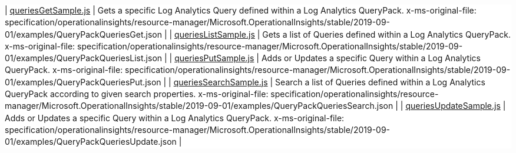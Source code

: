 | [queriesGetSample.js][queriesgetsample]                                                     | Gets a specific Log Analytics Query defined within a Log Analytics QueryPack. x-ms-original-file: specification/operationalinsights/resource-manager/Microsoft.OperationalInsights/stable/2019-09-01/examples/QueryPackQueriesGet.json                                                                                                                                                                                                                                                                                                                                                                                                                                                                                                                                                                                                                                                                                                           |
| [queriesListSample.js][querieslistsample]                                                   | Gets a list of Queries defined within a Log Analytics QueryPack. x-ms-original-file: specification/operationalinsights/resource-manager/Microsoft.OperationalInsights/stable/2019-09-01/examples/QueryPackQueriesList.json                                                                                                                                                                                                                                                                                                                                                                                                                                                                                                                                                                                                                                                                                                                       |
| [queriesPutSample.js][queriesputsample]                                                     | Adds or Updates a specific Query within a Log Analytics QueryPack. x-ms-original-file: specification/operationalinsights/resource-manager/Microsoft.OperationalInsights/stable/2019-09-01/examples/QueryPackQueriesPut.json                                                                                                                                                                                                                                                                                                                                                                                                                                                                                                                                                                                                                                                                                                                      |
| [queriesSearchSample.js][queriessearchsample]                                               | Search a list of Queries defined within a Log Analytics QueryPack according to given search properties. x-ms-original-file: specification/operationalinsights/resource-manager/Microsoft.OperationalInsights/stable/2019-09-01/examples/QueryPackQueriesSearch.json                                                                                                                                                                                                                                                                                                                                                                                                                                                                                                                                                                                                                                                                              |
| [queriesUpdateSample.js][queriesupdatesample]                                               | Adds or Updates a specific Query within a Log Analytics QueryPack. x-ms-original-file: specification/operationalinsights/resource-manager/Microsoft.OperationalInsights/stable/2019-09-01/examples/QueryPackQueriesUpdate.json                                                                                                                                                                                                                                                                                                                                                                                                                                                                                                                                                                                                                                                                                                                   |

[availableservicetierslistbyworkspacesample]: https://github.com/Azure/azure-sdk-for-js/blob/main/sdk/operationalinsights/arm-operationalinsights/samples/v9/javascript/availableServiceTiersListByWorkspaceSample.js
[clusterscreateorupdatesample]: https://github.com/Azure/azure-sdk-for-js/blob/main/sdk/operationalinsights/arm-operationalinsights/samples/v9/javascript/clustersCreateOrUpdateSample.js
[clustersdeletesample]: https://github.com/Azure/azure-sdk-for-js/blob/main/sdk/operationalinsights/arm-operationalinsights/samples/v9/javascript/clustersDeleteSample.js
[clustersgetsample]: https://github.com/Azure/azure-sdk-for-js/blob/main/sdk/operationalinsights/arm-operationalinsights/samples/v9/javascript/clustersGetSample.js
[clusterslistbyresourcegroupsample]: https://github.com/Azure/azure-sdk-for-js/blob/main/sdk/operationalinsights/arm-operationalinsights/samples/v9/javascript/clustersListByResourceGroupSample.js
[clusterslistsample]: https://github.com/Azure/azure-sdk-for-js/blob/main/sdk/operationalinsights/arm-operationalinsights/samples/v9/javascript/clustersListSample.js
[clustersupdatesample]: https://github.com/Azure/azure-sdk-for-js/blob/main/sdk/operationalinsights/arm-operationalinsights/samples/v9/javascript/clustersUpdateSample.js
[dataexportscreateorupdatesample]: https://github.com/Azure/azure-sdk-for-js/blob/main/sdk/operationalinsights/arm-operationalinsights/samples/v9/javascript/dataExportsCreateOrUpdateSample.js
[dataexportsdeletesample]: https://github.com/Azure/azure-sdk-for-js/blob/main/sdk/operationalinsights/arm-operationalinsights/samples/v9/javascript/dataExportsDeleteSample.js
[dataexportsgetsample]: https://github.com/Azure/azure-sdk-for-js/blob/main/sdk/operationalinsights/arm-operationalinsights/samples/v9/javascript/dataExportsGetSample.js
[dataexportslistbyworkspacesample]: https://github.com/Azure/azure-sdk-for-js/blob/main/sdk/operationalinsights/arm-operationalinsights/samples/v9/javascript/dataExportsListByWorkspaceSample.js
[datasourcescreateorupdatesample]: https://github.com/Azure/azure-sdk-for-js/blob/main/sdk/operationalinsights/arm-operationalinsights/samples/v9/javascript/dataSourcesCreateOrUpdateSample.js
[datasourcesdeletesample]: https://github.com/Azure/azure-sdk-for-js/blob/main/sdk/operationalinsights/arm-operationalinsights/samples/v9/javascript/dataSourcesDeleteSample.js
[datasourcesgetsample]: https://github.com/Azure/azure-sdk-for-js/blob/main/sdk/operationalinsights/arm-operationalinsights/samples/v9/javascript/dataSourcesGetSample.js
[datasourceslistbyworkspacesample]: https://github.com/Azure/azure-sdk-for-js/blob/main/sdk/operationalinsights/arm-operationalinsights/samples/v9/javascript/dataSourcesListByWorkspaceSample.js
[deletedworkspaceslistbyresourcegroupsample]: https://github.com/Azure/azure-sdk-for-js/blob/main/sdk/operationalinsights/arm-operationalinsights/samples/v9/javascript/deletedWorkspacesListByResourceGroupSample.js
[deletedworkspaceslistsample]: https://github.com/Azure/azure-sdk-for-js/blob/main/sdk/operationalinsights/arm-operationalinsights/samples/v9/javascript/deletedWorkspacesListSample.js
[gatewaysdeletesample]: https://github.com/Azure/azure-sdk-for-js/blob/main/sdk/operationalinsights/arm-operationalinsights/samples/v9/javascript/gatewaysDeleteSample.js
[intelligencepacksdisablesample]: https://github.com/Azure/azure-sdk-for-js/blob/main/sdk/operationalinsights/arm-operationalinsights/samples/v9/javascript/intelligencePacksDisableSample.js
[intelligencepacksenablesample]: https://github.com/Azure/azure-sdk-for-js/blob/main/sdk/operationalinsights/arm-operationalinsights/samples/v9/javascript/intelligencePacksEnableSample.js
[intelligencepackslistsample]: https://github.com/Azure/azure-sdk-for-js/blob/main/sdk/operationalinsights/arm-operationalinsights/samples/v9/javascript/intelligencePacksListSample.js
[linkedservicescreateorupdatesample]: https://github.com/Azure/azure-sdk-for-js/blob/main/sdk/operationalinsights/arm-operationalinsights/samples/v9/javascript/linkedServicesCreateOrUpdateSample.js
[linkedservicesdeletesample]: https://github.com/Azure/azure-sdk-for-js/blob/main/sdk/operationalinsights/arm-operationalinsights/samples/v9/javascript/linkedServicesDeleteSample.js
[linkedservicesgetsample]: https://github.com/Azure/azure-sdk-for-js/blob/main/sdk/operationalinsights/arm-operationalinsights/samples/v9/javascript/linkedServicesGetSample.js
[linkedserviceslistbyworkspacesample]: https://github.com/Azure/azure-sdk-for-js/blob/main/sdk/operationalinsights/arm-operationalinsights/samples/v9/javascript/linkedServicesListByWorkspaceSample.js
[linkedstorageaccountscreateorupdatesample]: https://github.com/Azure/azure-sdk-for-js/blob/main/sdk/operationalinsights/arm-operationalinsights/samples/v9/javascript/linkedStorageAccountsCreateOrUpdateSample.js
[linkedstorageaccountsdeletesample]: https://github.com/Azure/azure-sdk-for-js/blob/main/sdk/operationalinsights/arm-operationalinsights/samples/v9/javascript/linkedStorageAccountsDeleteSample.js
[linkedstorageaccountsgetsample]: https://github.com/Azure/azure-sdk-for-js/blob/main/sdk/operationalinsights/arm-operationalinsights/samples/v9/javascript/linkedStorageAccountsGetSample.js
[linkedstorageaccountslistbyworkspacesample]: https://github.com/Azure/azure-sdk-for-js/blob/main/sdk/operationalinsights/arm-operationalinsights/samples/v9/javascript/linkedStorageAccountsListByWorkspaceSample.js
[managementgroupslistsample]: https://github.com/Azure/azure-sdk-for-js/blob/main/sdk/operationalinsights/arm-operationalinsights/samples/v9/javascript/managementGroupsListSample.js
[operationstatusesgetsample]: https://github.com/Azure/azure-sdk-for-js/blob/main/sdk/operationalinsights/arm-operationalinsights/samples/v9/javascript/operationStatusesGetSample.js
[operationslistsample]: https://github.com/Azure/azure-sdk-for-js/blob/main/sdk/operationalinsights/arm-operationalinsights/samples/v9/javascript/operationsListSample.js
[queriesdeletesample]: https://github.com/Azure/azure-sdk-for-js/blob/main/sdk/operationalinsights/arm-operationalinsights/samples/v9/javascript/queriesDeleteSample.js
[queriesgetsample]: https://github.com/Azure/azure-sdk-for-js/blob/main/sdk/operationalinsights/arm-operationalinsights/samples/v9/javascript/queriesGetSample.js
[querieslistsample]: https://github.com/Azure/azure-sdk-for-js/blob/main/sdk/operationalinsights/arm-operationalinsights/samples/v9/javascript/queriesListSample.js
[queriesputsample]: https://github.com/Azure/azure-sdk-for-js/blob/main/sdk/operationalinsights/arm-operationalinsights/samples/v9/javascript/queriesPutSample.js
[queriessearchsample]: https://github.com/Azure/azure-sdk-for-js/blob/main/sdk/operationalinsights/arm-operationalinsights/samples/v9/javascript/queriesSearchSample.js
[queriesupdatesample]: https://github.com/Azure/azure-sdk-for-js/blob/main/sdk/operationalinsights/arm-operationalinsights/samples/v9/javascript/queriesUpdateSample.js
[querypackscreateorupdatesample]: https://github.com/Azure/azure-sdk-for-js/blob/main/sdk/operationalinsights/arm-operationalinsights/samples/v9/javascript/queryPacksCreateOrUpdateSample.js
[querypackscreateorupdatewithoutnamesample]: https://github.com/Azure/azure-sdk-for-js/blob/main/sdk/operationalinsights/arm-operationalinsights/samples/v9/javascript/queryPacksCreateOrUpdateWithoutNameSample.js
[querypacksdeletesample]: https://github.com/Azure/azure-sdk-for-js/blob/main/sdk/operationalinsights/arm-operationalinsights/samples/v9/javascript/queryPacksDeleteSample.js
[querypacksgetsample]: https://github.com/Azure/azure-sdk-for-js/blob/main/sdk/operationalinsights/arm-operationalinsights/samples/v9/javascript/queryPacksGetSample.js
[querypackslistbyresourcegroupsample]: https://github.com/Azure/azure-sdk-for-js/blob/main/sdk/operationalinsights/arm-operationalinsights/samples/v9/javascript/queryPacksListByResourceGroupSample.js
[querypackslistsample]: https://github.com/Azure/azure-sdk-for-js/blob/main/sdk/operationalinsights/arm-operationalinsights/samples/v9/javascript/queryPacksListSample.js
[querypacksupdatetagssample]: https://github.com/Azure/azure-sdk-for-js/blob/main/sdk/operationalinsights/arm-operationalinsights/samples/v9/javascript/queryPacksUpdateTagsSample.js
[savedsearchescreateorupdatesample]: https://github.com/Azure/azure-sdk-for-js/blob/main/sdk/operationalinsights/arm-operationalinsights/samples/v9/javascript/savedSearchesCreateOrUpdateSample.js
[savedsearchesdeletesample]: https://github.com/Azure/azure-sdk-for-js/blob/main/sdk/operationalinsights/arm-operationalinsights/samples/v9/javascript/savedSearchesDeleteSample.js
[savedsearchesgetsample]: https://github.com/Azure/azure-sdk-for-js/blob/main/sdk/operationalinsights/arm-operationalinsights/samples/v9/javascript/savedSearchesGetSample.js
[savedsearcheslistbyworkspacesample]: https://github.com/Azure/azure-sdk-for-js/blob/main/sdk/operationalinsights/arm-operationalinsights/samples/v9/javascript/savedSearchesListByWorkspaceSample.js
[schemagetsample]: https://github.com/Azure/azure-sdk-for-js/blob/main/sdk/operationalinsights/arm-operationalinsights/samples/v9/javascript/schemaGetSample.js
[sharedkeysgetsharedkeyssample]: https://github.com/Azure/azure-sdk-for-js/blob/main/sdk/operationalinsights/arm-operationalinsights/samples/v9/javascript/sharedKeysGetSharedKeysSample.js
[sharedkeysregeneratesample]: https://github.com/Azure/azure-sdk-for-js/blob/main/sdk/operationalinsights/arm-operationalinsights/samples/v9/javascript/sharedKeysRegenerateSample.js
[storageinsightconfigscreateorupdatesample]: https://github.com/Azure/azure-sdk-for-js/blob/main/sdk/operationalinsights/arm-operationalinsights/samples/v9/javascript/storageInsightConfigsCreateOrUpdateSample.js
[storageinsightconfigsdeletesample]: https://github.com/Azure/azure-sdk-for-js/blob/main/sdk/operationalinsights/arm-operationalinsights/samples/v9/javascript/storageInsightConfigsDeleteSample.js
[storageinsightconfigsgetsample]: https://github.com/Azure/azure-sdk-for-js/blob/main/sdk/operationalinsights/arm-operationalinsights/samples/v9/javascript/storageInsightConfigsGetSample.js
[storageinsightconfigslistbyworkspacesample]: https://github.com/Azure/azure-sdk-for-js/blob/main/sdk/operationalinsights/arm-operationalinsights/samples/v9/javascript/storageInsightConfigsListByWorkspaceSample.js
[tablescancelsearchsample]: https://github.com/Azure/azure-sdk-for-js/blob/main/sdk/operationalinsights/arm-operationalinsights/samples/v9/javascript/tablesCancelSearchSample.js
[tablescreateorupdatesample]: https://github.com/Azure/azure-sdk-for-js/blob/main/sdk/operationalinsights/arm-operationalinsights/samples/v9/javascript/tablesCreateOrUpdateSample.js
[tablesdeletesample]: https://github.com/Azure/azure-sdk-for-js/blob/main/sdk/operationalinsights/arm-operationalinsights/samples/v9/javascript/tablesDeleteSample.js
[tablesgetsample]: https://github.com/Azure/azure-sdk-for-js/blob/main/sdk/operationalinsights/arm-operationalinsights/samples/v9/javascript/tablesGetSample.js
[tableslistbyworkspacesample]: https://github.com/Azure/azure-sdk-for-js/blob/main/sdk/operationalinsights/arm-operationalinsights/samples/v9/javascript/tablesListByWorkspaceSample.js
[tablesmigratesample]: https://github.com/Azure/azure-sdk-for-js/blob/main/sdk/operationalinsights/arm-operationalinsights/samples/v9/javascript/tablesMigrateSample.js
[tablesupdatesample]: https://github.com/Azure/azure-sdk-for-js/blob/main/sdk/operationalinsights/arm-operationalinsights/samples/v9/javascript/tablesUpdateSample.js
[usageslistsample]: https://github.com/Azure/azure-sdk-for-js/blob/main/sdk/operationalinsights/arm-operationalinsights/samples/v9/javascript/usagesListSample.js
[workspacepurgegetpurgestatussample]: https://github.com/Azure/azure-sdk-for-js/blob/main/sdk/operationalinsights/arm-operationalinsights/samples/v9/javascript/workspacePurgeGetPurgeStatusSample.js
[workspacepurgesample]: https://github.com/Azure/azure-sdk-for-js/blob/main/sdk/operationalinsights/arm-operationalinsights/samples/v9/javascript/workspacePurgeSample.js
[workspacescreateorupdatesample]: https://github.com/Azure/azure-sdk-for-js/blob/main/sdk/operationalinsights/arm-operationalinsights/samples/v9/javascript/workspacesCreateOrUpdateSample.js
[workspacesdeletesample]: https://github.com/Azure/azure-sdk-for-js/blob/main/sdk/operationalinsights/arm-operationalinsights/samples/v9/javascript/workspacesDeleteSample.js
[workspacesgetsample]: https://github.com/Azure/azure-sdk-for-js/blob/main/sdk/operationalinsights/arm-operationalinsights/samples/v9/javascript/workspacesGetSample.js
[workspaceslistbyresourcegroupsample]: https://github.com/Azure/azure-sdk-for-js/blob/main/sdk/operationalinsights/arm-operationalinsights/samples/v9/javascript/workspacesListByResourceGroupSample.js
[workspaceslistsample]: https://github.com/Azure/azure-sdk-for-js/blob/main/sdk/operationalinsights/arm-operationalinsights/samples/v9/javascript/workspacesListSample.js
[workspacesupdatesample]: https://github.com/Azure/azure-sdk-for-js/blob/main/sdk/operationalinsights/arm-operationalinsights/samples/v9/javascript/workspacesUpdateSample.js
[apiref]: https://learn.microsoft.com/javascript/api/@azure/arm-operationalinsights?view=azure-node-preview
[freesub]: https://azure.microsoft.com/free/
[package]: https://github.com/Azure/azure-sdk-for-js/tree/main/sdk/operationalinsights/arm-operationalinsights/README.md